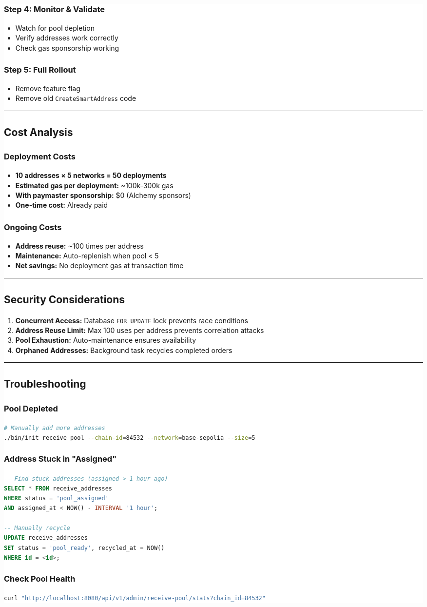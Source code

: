 ### Step 4: Monitor & Validate
- Watch for pool depletion
- Verify addresses work correctly
- Check gas sponsorship working

### Step 5: Full Rollout
- Remove feature flag
- Remove old `CreateSmartAddress` code

---

## Cost Analysis

### Deployment Costs
- **10 addresses × 5 networks = 50 deployments**
- **Estimated gas per deployment:** ~100k-300k gas
- **With paymaster sponsorship:** $0 (Alchemy sponsors)
- **One-time cost:** Already paid

### Ongoing Costs
- **Address reuse:** ~100 times per address
- **Maintenance:** Auto-replenish when pool < 5
- **Net savings:** No deployment gas at transaction time

---

## Security Considerations

1. **Concurrent Access:** Database `FOR UPDATE` lock prevents race conditions
2. **Address Reuse Limit:** Max 100 uses per address prevents correlation attacks
3. **Pool Exhaustion:** Auto-maintenance ensures availability
4. **Orphaned Addresses:** Background task recycles completed orders

---

## Troubleshooting

### Pool Depleted
```bash
# Manually add more addresses
./bin/init_receive_pool --chain-id=84532 --network=base-sepolia --size=5
```

### Address Stuck in "Assigned"
```sql
-- Find stuck addresses (assigned > 1 hour ago)
SELECT * FROM receive_addresses 
WHERE status = 'pool_assigned' 
AND assigned_at < NOW() - INTERVAL '1 hour';

-- Manually recycle
UPDATE receive_addresses 
SET status = 'pool_ready', recycled_at = NOW() 
WHERE id = <id>;
```

### Check Pool Health
```bash
curl "http://localhost:8080/api/v1/admin/receive-pool/stats?chain_id=84532"
```

